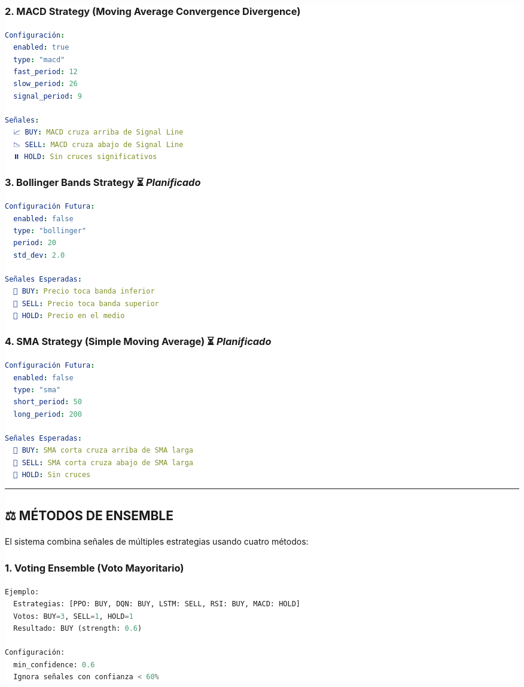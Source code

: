 ### **2. MACD Strategy (Moving Average Convergence Divergence)**
```yaml
Configuración:
  enabled: true
  type: "macd"
  fast_period: 12
  slow_period: 26
  signal_period: 9

Señales:
  📈 BUY: MACD cruza arriba de Signal Line
  📉 SELL: MACD cruza abajo de Signal Line
  ⏸️ HOLD: Sin cruces significativos
```

### **3. Bollinger Bands Strategy** ⏳ *Planificado*
```yaml
Configuración Futura:
  enabled: false
  type: "bollinger"
  period: 20
  std_dev: 2.0
  
Señales Esperadas:
  🔮 BUY: Precio toca banda inferior
  🔮 SELL: Precio toca banda superior
  🔮 HOLD: Precio en el medio
```

### **4. SMA Strategy (Simple Moving Average)** ⏳ *Planificado*
```yaml
Configuración Futura:
  enabled: false
  type: "sma"
  short_period: 50
  long_period: 200

Señales Esperadas:
  🔮 BUY: SMA corta cruza arriba de SMA larga
  🔮 SELL: SMA corta cruza abajo de SMA larga
  🔮 HOLD: Sin cruces
```

---

## ⚖️ **MÉTODOS DE ENSEMBLE**

El sistema combina señales de múltiples estrategias usando cuatro métodos:

### **1. Voting Ensemble (Voto Mayoritario)**
```python
Ejemplo:
  Estrategias: [PPO: BUY, DQN: BUY, LSTM: SELL, RSI: BUY, MACD: HOLD]
  Votos: BUY=3, SELL=1, HOLD=1
  Resultado: BUY (strength: 0.6)

Configuración:
  min_confidence: 0.6
  Ignora señales con confianza < 60%
```
